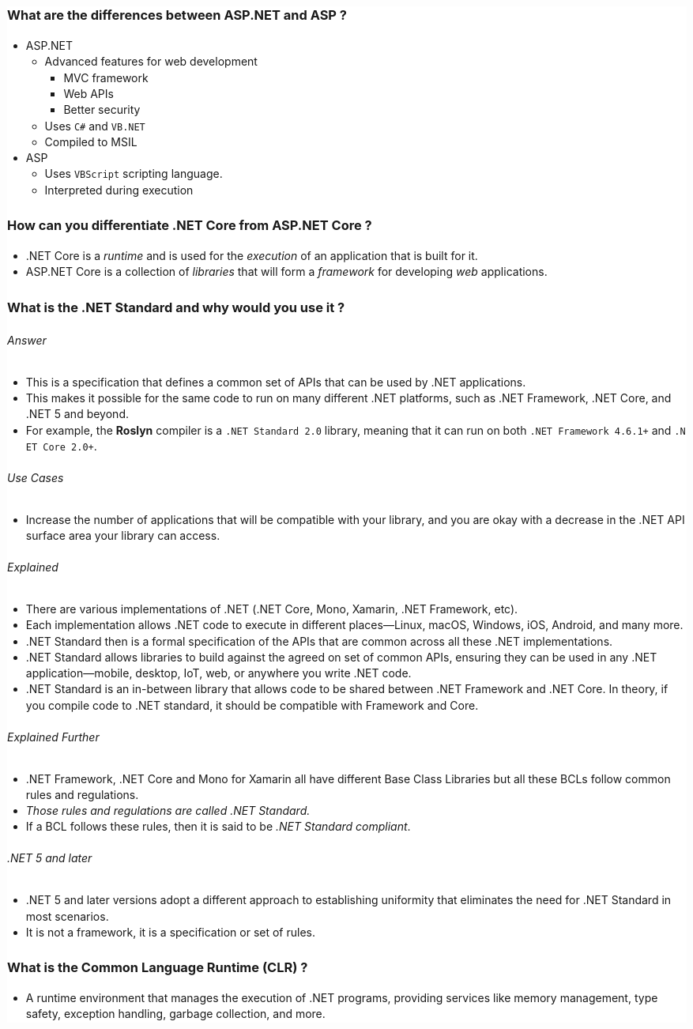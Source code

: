 ### What are the differences between ASP.NET and ASP ?
- ASP.NET 
	- Advanced features for web development
		- MVC framework
		- Web APIs
		- Better security
	- Uses `C#` and `VB.NET`
	- Compiled to MSIL
- ASP
	- Uses `VBScript` scripting language.
	- Interpreted during execution

### How can you differentiate .NET Core from ASP.NET Core ?
- .NET Core is a *runtime* and is used for the *execution* of an application that is built for it.
- ASP.NET Core is a collection of *libraries* that will form a *framework* for developing *web* applications.

### What is the .NET Standard and why would you use it ?
###### Answer
- This is a specification that defines a common set of APIs that can be used by .NET applications. 
- This makes it possible for the same code to run on many different .NET platforms, such as .NET Framework, .NET Core, and .NET 5 and beyond.
- For example, the **Roslyn** compiler is a `.NET Standard 2.0` library, meaning that it can run on both `.NET Framework 4.6.1+` and `.NET Core 2.0+`.
###### Use Cases
- Increase the number of applications that will be compatible with your library, and you are okay with a decrease in the .NET API surface area your library can access.
###### Explained
- There are various implementations of .NET (.NET Core, Mono, Xamarin, .NET Framework, etc). 
- Each implementation allows .NET code to execute in different places—Linux, macOS, Windows, iOS, Android, and many more. 
- .NET Standard then is a formal specification of the APIs that are common across all these .NET implementations.
- .NET Standard allows libraries to build against the agreed on set of common APIs, ensuring they can be used in any .NET application—mobile, desktop, IoT, web, or anywhere you write .NET code.
- .NET Standard is an in-between library that allows code to be shared between .NET Framework and .NET Core. In theory, if you compile code to .NET standard, it should be compatible with Framework and Core.
###### Explained Further
- .NET Framework, .NET Core and Mono for Xamarin all have different Base Class Libraries but all these BCLs follow common rules and regulations. 
- *Those rules and regulations are called .NET Standard.* 
- If a BCL follows these rules, then it is said to be *.NET Standard compliant*.
###### .NET 5 and later
- .NET 5 and later versions adopt a different approach to establishing uniformity that eliminates the need for .NET Standard in most scenarios.
- It is not a framework, it is a specification or set of rules.

### What is the Common Language Runtime (CLR) ?
- A runtime environment that manages the execution of .NET programs, providing services like memory management, type safety, exception handling, garbage collection, and more.
